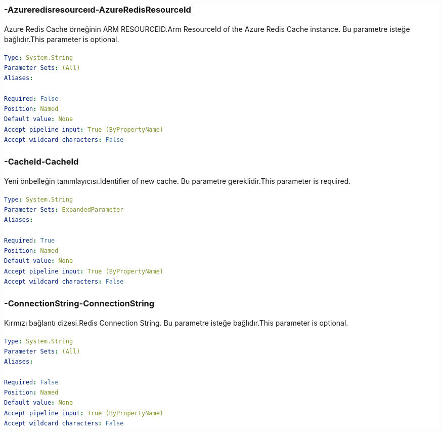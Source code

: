 ### <span data-ttu-id="1edb8-114">-Azureredisresourceıd</span><span class="sxs-lookup"><span data-stu-id="1edb8-114">-AzureRedisResourceId</span></span>
<span data-ttu-id="1edb8-115">Azure Redis Cache örneğinin ARM RESOURCEID.</span><span class="sxs-lookup"><span data-stu-id="1edb8-115">Arm ResourceId of the Azure Redis Cache instance.</span></span>
<span data-ttu-id="1edb8-116">Bu parametre isteğe bağlıdır.</span><span class="sxs-lookup"><span data-stu-id="1edb8-116">This parameter is optional.</span></span>

```yaml
Type: System.String
Parameter Sets: (All)
Aliases:

Required: False
Position: Named
Default value: None
Accept pipeline input: True (ByPropertyName)
Accept wildcard characters: False
```

### <span data-ttu-id="1edb8-117">-CacheId</span><span class="sxs-lookup"><span data-stu-id="1edb8-117">-CacheId</span></span>
<span data-ttu-id="1edb8-118">Yeni önbelleğin tanımlayıcısı.</span><span class="sxs-lookup"><span data-stu-id="1edb8-118">Identifier of new cache.</span></span>
<span data-ttu-id="1edb8-119">Bu parametre gereklidir.</span><span class="sxs-lookup"><span data-stu-id="1edb8-119">This parameter is required.</span></span>

```yaml
Type: System.String
Parameter Sets: ExpandedParameter
Aliases:

Required: True
Position: Named
Default value: None
Accept pipeline input: True (ByPropertyName)
Accept wildcard characters: False
```

### <span data-ttu-id="1edb8-120">-ConnectionString</span><span class="sxs-lookup"><span data-stu-id="1edb8-120">-ConnectionString</span></span>
<span data-ttu-id="1edb8-121">Kırmızı bağlantı dizesi.</span><span class="sxs-lookup"><span data-stu-id="1edb8-121">Redis Connection String.</span></span>
<span data-ttu-id="1edb8-122">Bu parametre isteğe bağlıdır.</span><span class="sxs-lookup"><span data-stu-id="1edb8-122">This parameter is optional.</span></span>

```yaml
Type: System.String
Parameter Sets: (All)
Aliases:

Required: False
Position: Named
Default value: None
Accept pipeline input: True (ByPropertyName)
Accept wildcard characters: False
```

